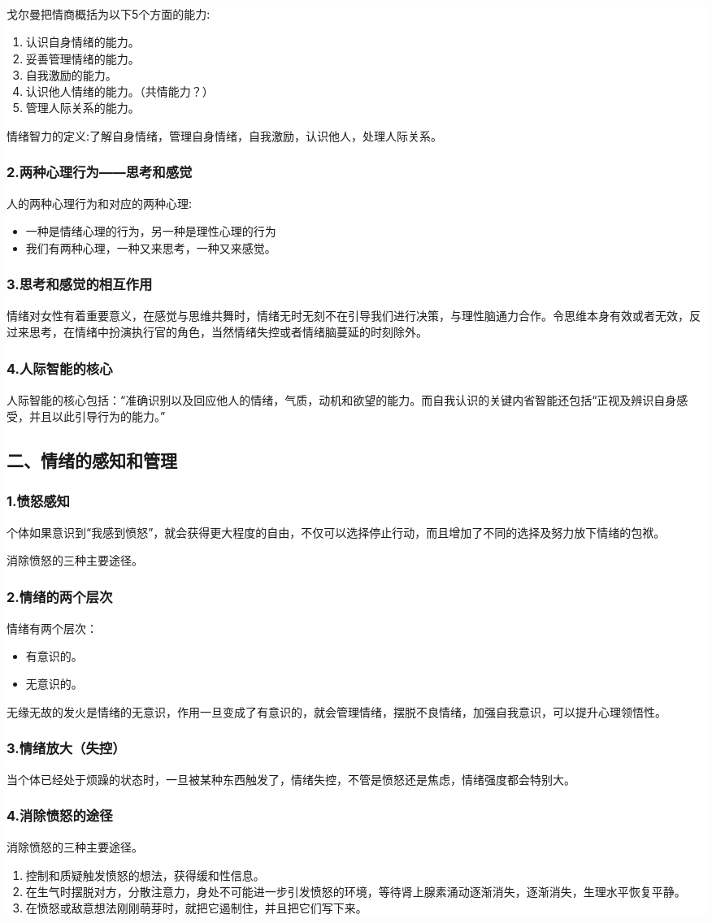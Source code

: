 戈尔曼把情商概括为以下5个方面的能力: 

1. 认识自身情绪的能力。
2. 妥善管理情绪的能力。
3. 自我激励的能力。
4. 认识他人情绪的能力。（共情能力？）
5. 管理人际关系的能力。

情绪智力的定义:了解自身情绪，管理自身情绪，自我激励，认识他人，处理人际关系。

### 2.两种心理行为——思考和感觉

人的两种心理行为和对应的两种心理:

- 一种是情绪心理的行为，另一种是理性心理的行为
- 我们有两种心理，一种又来思考，一种又来感觉。

### 3.思考和感觉的相互作用

情绪对女性有着重要意义，在感觉与思维共舞时，情绪无时无刻不在引导我们进行决策，与理性脑通力合作。令思维本身有效或者无效，反过来思考，在情绪中扮演执行官的角色，当然情绪失控或者情绪脑蔓延的时刻除外。

### 4.人际智能的核心

人际智能的核心包括：“准确识别以及回应他人的情绪，气质，动机和欲望的能力。而自我认识的关键内省智能还包括“正视及辨识自身感受，并且以此引导行为的能力。”



二、情绪的感知和管理
------

### 1.愤怒感知

个体如果意识到“我感到愤怒”，就会获得更大程度的自由，不仅可以选择停止行动，而且增加了不同的选择及努力放下情绪的包袱。

消除愤怒的三种主要途径。

### 2.情绪的两个层次

情绪有两个层次：

- 有意识的。

- 无意识的。

无缘无故的发火是情绪的无意识，作用一旦变成了有意识的，就会管理情绪，摆脱不良情绪，加强自我意识，可以提升心理领悟性。

### 3.情绪放大（失控）

当个体已经处于烦躁的状态时，一旦被某种东西触发了，情绪失控，不管是愤怒还是焦虑，情绪强度都会特别大。

### 4.消除愤怒的途径

消除愤怒的三种主要途径。

1. 控制和质疑触发愤怒的想法，获得缓和性信息。
2. 在生气时摆脱对方，分散注意力，身处不可能进一步引发愤怒的环境，等待肾上腺素涌动逐渐消失，逐渐消失，生理水平恢复平静。
3. 在愤怒或敌意想法刚刚萌芽时，就把它遏制住，并且把它们写下来。
